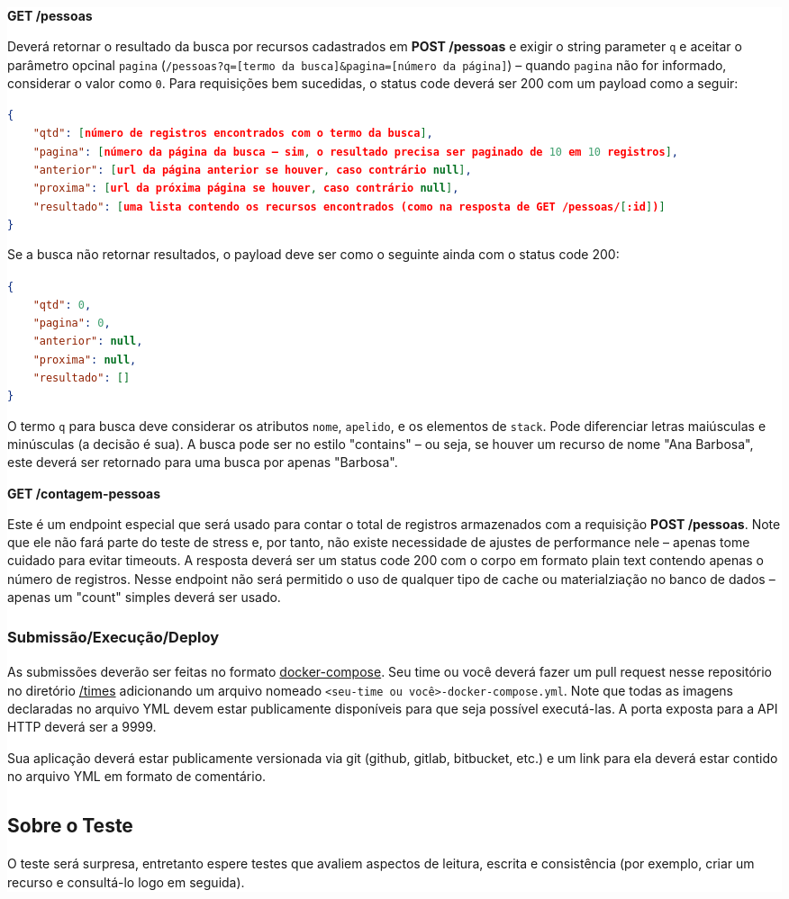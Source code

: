 
**GET /pessoas**

Deverá retornar o resultado da busca por recursos cadastrados em **POST /pessoas** e exigir o string parameter `q` e aceitar o parâmetro opcinal `pagina` (`/pessoas?q=[termo da busca]&pagina=[número da página]`) – quando `pagina` não for informado, considerar o valor como `0`. Para requisições bem sucedidas, o status code deverá ser 200 com um payload como a seguir:
```json
{
    "qtd": [número de registros encontrados com o termo da busca],
    "pagina": [número da página da busca – sim, o resultado precisa ser paginado de 10 em 10 registros],
    "anterior": [url da página anterior se houver, caso contrário null],
    "proxima": [url da próxima página se houver, caso contrário null],
    "resultado": [uma lista contendo os recursos encontrados (como na resposta de GET /pessoas/[:id])]
}
```

Se a busca não retornar resultados, o payload deve ser como o seguinte ainda com o status code 200:
```json
{
    "qtd": 0,
    "pagina": 0,
    "anterior": null,
    "proxima": null,
    "resultado": []
}
```
O termo `q` para busca deve considerar os atributos `nome`, `apelido`, e os elementos de `stack`. Pode diferenciar letras maiúsculas e minúsculas (a decisão é sua). A busca pode ser no estilo "contains" – ou seja, se houver um recurso de nome "Ana Barbosa", este deverá ser retornado para uma busca por apenas "Barbosa". 


**GET /contagem-pessoas**

Este é um endpoint especial que será usado para contar o total de registros armazenados com a requisição **POST /pessoas**. Note que ele não fará parte do teste de stress e, por tanto, não existe necessidade de ajustes de performance nele – apenas tome cuidado para evitar timeouts. A resposta deverá ser um status code 200 com o corpo em formato plain text contendo apenas o número de registros. Nesse endpoint não será permitido o uso de qualquer tipo de cache ou materialziação no banco de dados – apenas um "count" simples deverá ser usado.


### Submissão/Execução/Deploy
As submissões deverão ser feitas no formato [docker-compose](https://docs.docker.com/compose/). Seu time ou você deverá fazer um pull request nesse repositório no diretório [/times](/times/) adicionando um arquivo nomeado `<seu-time ou você>-docker-compose.yml`. Note que todas as imagens declaradas no arquivo YML devem estar publicamente disponíveis para que seja possível executá-las. A porta exposta para a API HTTP deverá ser a 9999.

Sua aplicação deverá estar publicamente versionada via git (github, gitlab, bitbucket, etc.) e um link para ela deverá estar contido no arquivo YML em formato de comentário.

## Sobre o Teste
O teste será surpresa, entretanto espere testes que avaliem aspectos de leitura, escrita e consistência (por exemplo, criar um recurso e consultá-lo logo em seguida).
